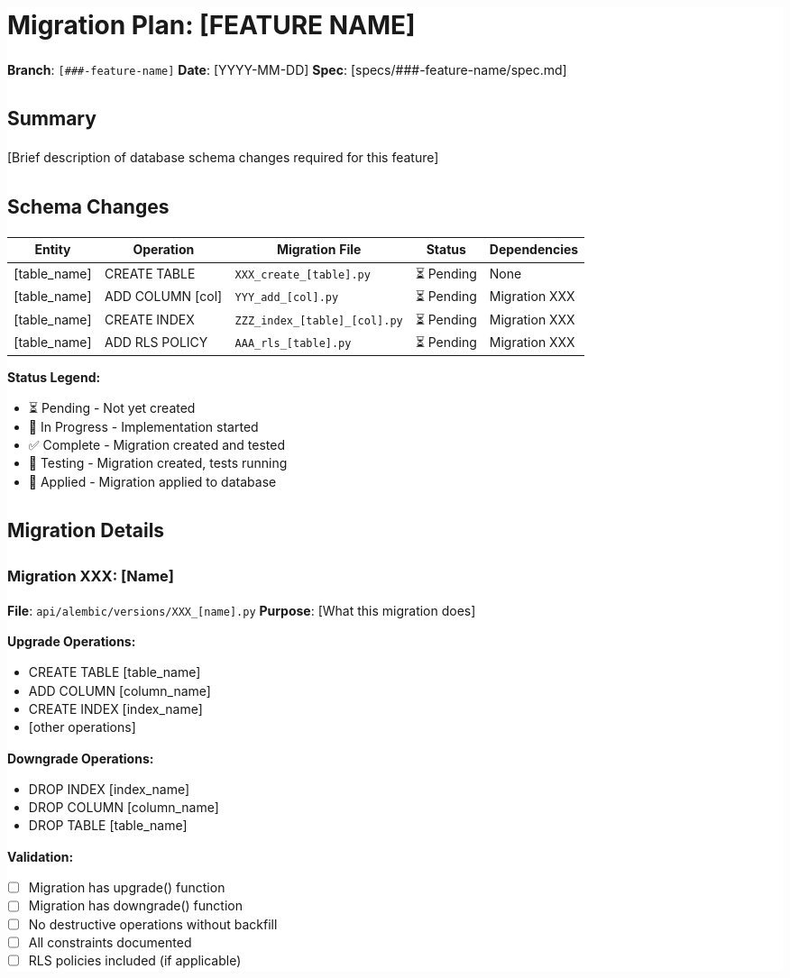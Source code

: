 # Migration Plan: [FEATURE NAME]

**Branch**: `[###-feature-name]`
**Date**: [YYYY-MM-DD]
**Spec**: [specs/###-feature-name/spec.md]

## Summary

[Brief description of database schema changes required for this feature]

## Schema Changes

| Entity | Operation | Migration File | Status | Dependencies |
|--------|-----------|----------------|--------|--------------|
| [table_name] | CREATE TABLE | `XXX_create_[table].py` | ⏳ Pending | None |
| [table_name] | ADD COLUMN [col] | `YYY_add_[col].py` | ⏳ Pending | Migration XXX |
| [table_name] | CREATE INDEX | `ZZZ_index_[table]_[col].py` | ⏳ Pending | Migration XXX |
| [table_name] | ADD RLS POLICY | `AAA_rls_[table].py` | ⏳ Pending | Migration XXX |

**Status Legend:**
- ⏳ Pending - Not yet created
- 🚧 In Progress - Implementation started
- ✅ Complete - Migration created and tested
- 🧪 Testing - Migration created, tests running
- 🚀 Applied - Migration applied to database

## Migration Details

### Migration XXX: [Name]
**File**: `api/alembic/versions/XXX_[name].py`
**Purpose**: [What this migration does]

**Upgrade Operations:**
- CREATE TABLE [table_name]
- ADD COLUMN [column_name]
- CREATE INDEX [index_name]
- [other operations]

**Downgrade Operations:**
- DROP INDEX [index_name]
- DROP COLUMN [column_name]
- DROP TABLE [table_name]

**Validation:**
- [ ] Migration has upgrade() function
- [ ] Migration has downgrade() function
- [ ] No destructive operations without backfill
- [ ] All constraints documented
- [ ] RLS policies included (if applicable)
